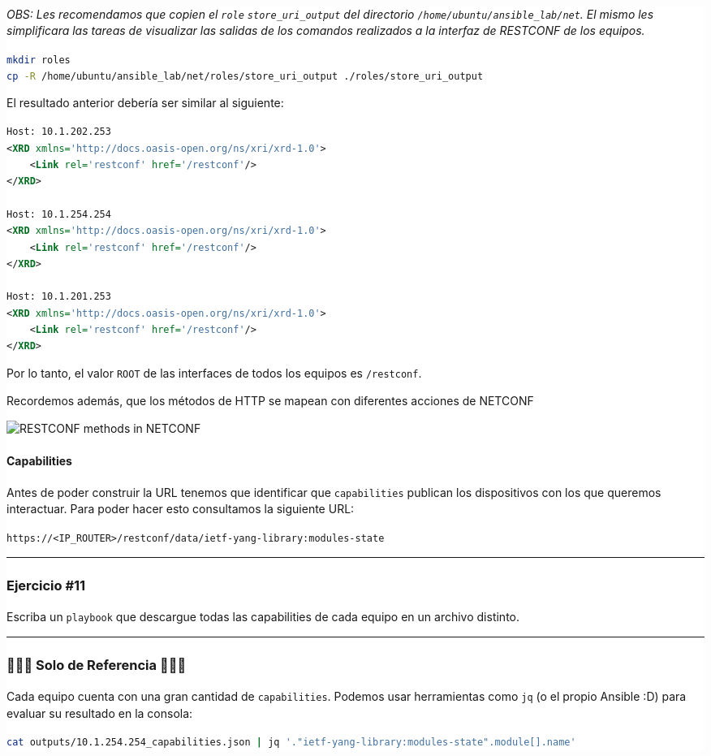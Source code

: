 _OBS: Les recomendamos que copien el `role` `store_uri_output` del directorio `/home/ubuntu/ansible_lab/net`. El mismo les simplificara las tareas de visualizar las salidas de los comandos realizados a la interfaz de RESTCONF de los equipos._

```bash
mkdir roles
cp -R /home/ubuntu/ansible_lab/net/roles/store_uri_output ./roles/store_uri_output
```

El resultado anterior debería ser similar al siguiente:

```xml
Host: 10.1.202.253
<XRD xmlns='http://docs.oasis-open.org/ns/xri/xrd-1.0'>
    <Link rel='restconf' href='/restconf'/>
</XRD>

Host: 10.1.254.254
<XRD xmlns='http://docs.oasis-open.org/ns/xri/xrd-1.0'>
    <Link rel='restconf' href='/restconf'/>
</XRD>

Host: 10.1.201.253
<XRD xmlns='http://docs.oasis-open.org/ns/xri/xrd-1.0'>
    <Link rel='restconf' href='/restconf'/>
</XRD>
```

Por lo tanto, el valor `ROOT` de las interfaces de todos los equipos es `/restconf`. 

Recordemos además, que los métodos de HTTP se mapean con diferentes acciones de NETCONF

![RESTCONF methods in NETCONF](https://learninglabs.cisco.com/posts/files/06-dmi-03-using-restconf-to-interface-with-networking-devices/assets/images/RESTCONF_to_NETCONF.jpg)

#### Capabilities

Antes de poder construir la URL tenemos que identificar que `capabilities` publican los dispositivos con los que queremos interactuar. Para poder hacer esto consultamos la siguiente URL:

`https://<IP_ROUTER>/restconf/data/ietf-yang-library:modules-state`

---

### Ejercicio #11

Escriba un `playbook` que descargue todas las capabilities de cada equipo en un archivo distinto.

---

### 🚨🚨🚨 Solo de Referencia 🚨🚨🚨 

Cada equipo cuenta con una gran cantidad de `capabilities`. Podemos usar herramientas como `jq` (o el propio Ansible :D) para evaluar su resultado en la consola:

```bash
cat outputs/10.1.254.254_capabilities.json | jq '."ietf-yang-library:modules-state".module[].name'
```
